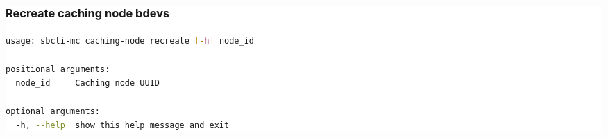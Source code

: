    
### Recreate caching node bdevs 


```bash
usage: sbcli-mc caching-node recreate [-h] node_id

positional arguments:
  node_id     Caching node UUID

optional arguments:
  -h, --help  show this help message and exit

```

    